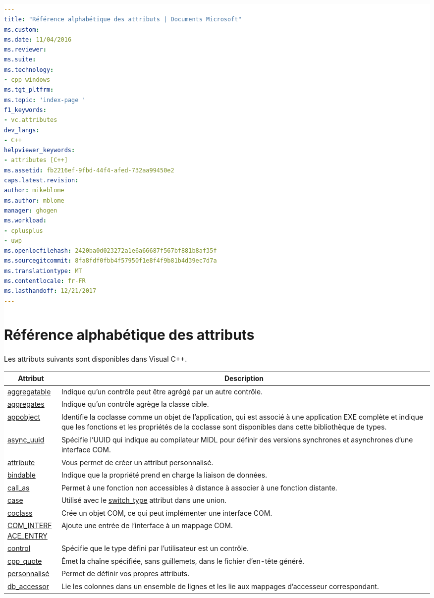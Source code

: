 ```yaml
---
title: "Référence alphabétique des attributs | Documents Microsoft"
ms.custom: 
ms.date: 11/04/2016
ms.reviewer: 
ms.suite: 
ms.technology:
- cpp-windows
ms.tgt_pltfrm: 
ms.topic: 'index-page '
f1_keywords:
- vc.attributes
dev_langs:
- C++
helpviewer_keywords:
- attributes [C++]
ms.assetid: fb2216ef-9fbd-44f4-afed-732aa99450e2
caps.latest.revision: 
author: mikeblome
ms.author: mblome
manager: ghogen
ms.workload:
- cplusplus
- uwp
ms.openlocfilehash: 2420ba0d023272a1e6a66687f567bf881b8af35f
ms.sourcegitcommit: 8fa8fdf0fbb4f57950f1e8f4f9b81b4d39ec7d7a
ms.translationtype: MT
ms.contentlocale: fr-FR
ms.lasthandoff: 12/21/2017
---
```

# <a name="attributes-alphabetical-reference"></a>Référence alphabétique des attributs
Les attributs suivants sont disponibles dans Visual C++.  
  
|Attribut|Description|  
|---------------|-----------------|  
|[aggregatable](../windows/aggregatable.md)|Indique qu’un contrôle peut être agrégé par un autre contrôle.|  
|[aggregates](../windows/aggregates.md)|Indique qu’un contrôle agrège la classe cible.|  
|[appobject](../windows/appobject.md)|Identifie la coclasse comme un objet de l’application, qui est associé à une application EXE complète et indique que les fonctions et les propriétés de la coclasse sont disponibles dans cette bibliothèque de types.|  
|[async_uuid](../windows/async-uuid.md)|Spécifie l’UUID qui indique au compilateur MIDL pour définir des versions synchrones et asynchrones d’une interface COM.|  
|[attribute](../windows/attribute.md)|Vous permet de créer un attribut personnalisé.|  
|[bindable](../windows/bindable.md)|Indique que la propriété prend en charge la liaison de données.|  
|[call_as](../windows/call-as.md)|Permet à une fonction non accessibles à distance à associer à une fonction distante.|  
|[case](../windows/case-cpp.md)|Utilisé avec le [switch_type](../windows/switch-type.md) attribut dans une union.|  
|[coclass](../windows/coclass.md)|Crée un objet COM, ce qui peut implémenter une interface COM.|  
|[COM_INTERFACE_ENTRY](../windows/com-interface-entry-cpp.md)|Ajoute une entrée de l’interface à un mappage COM.|  
|[control](../windows/control.md)|Spécifie que le type défini par l’utilisateur est un contrôle.|  
|[cpp_quote](../windows/cpp-quote.md)|Émet la chaîne spécifiée, sans guillemets, dans le fichier d’en-tête généré.|  
|[personnalisé](../windows/custom-cpp.md)|Permet de définir vos propres attributs.|  
|[db_accessor](../windows/db-accessor.md)|Lie les colonnes dans un ensemble de lignes et les lie aux mappages d’accesseur correspondant.|  
